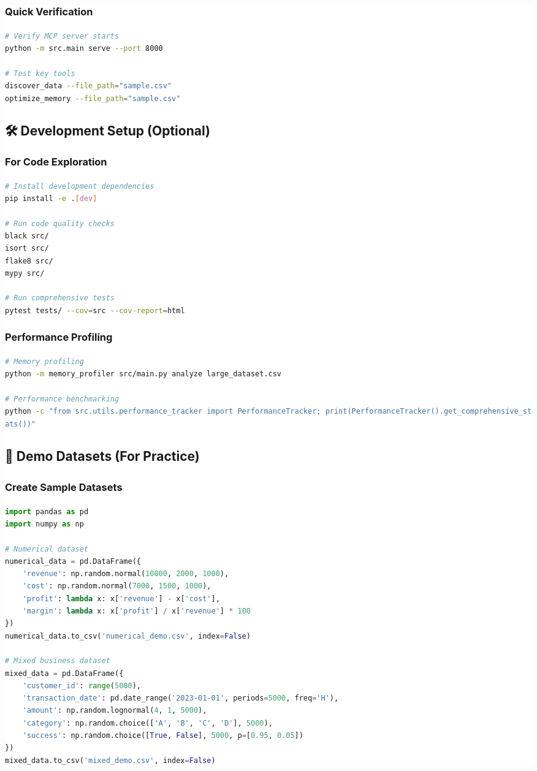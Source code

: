 ### Quick Verification
```bash
# Verify MCP server starts
python -m src.main serve --port 8000

# Test key tools
discover_data --file_path="sample.csv"
optimize_memory --file_path="sample.csv"
```

## 🛠️ Development Setup (Optional)

### For Code Exploration
```bash
# Install development dependencies
pip install -e .[dev]

# Run code quality checks
black src/
isort src/
flake8 src/
mypy src/

# Run comprehensive tests
pytest tests/ --cov=src --cov-report=html
```

### Performance Profiling
```bash
# Memory profiling
python -m memory_profiler src/main.py analyze large_dataset.csv

# Performance benchmarking
python -c "from src.utils.performance_tracker import PerformanceTracker; print(PerformanceTracker().get_comprehensive_stats())"
```

## 🎪 Demo Datasets (For Practice)

### Create Sample Datasets
```python
import pandas as pd
import numpy as np

# Numerical dataset
numerical_data = pd.DataFrame({
    'revenue': np.random.normal(10000, 2000, 1000),
    'cost': np.random.normal(7000, 1500, 1000),
    'profit': lambda x: x['revenue'] - x['cost'],
    'margin': lambda x: x['profit'] / x['revenue'] * 100
})
numerical_data.to_csv('numerical_demo.csv', index=False)

# Mixed business dataset
mixed_data = pd.DataFrame({
    'customer_id': range(5000),
    'transaction_date': pd.date_range('2023-01-01', periods=5000, freq='H'),
    'amount': np.random.lognormal(4, 1, 5000),
    'category': np.random.choice(['A', 'B', 'C', 'D'], 5000),
    'success': np.random.choice([True, False], 5000, p=[0.95, 0.05])
})
mixed_data.to_csv('mixed_demo.csv', index=False)
```